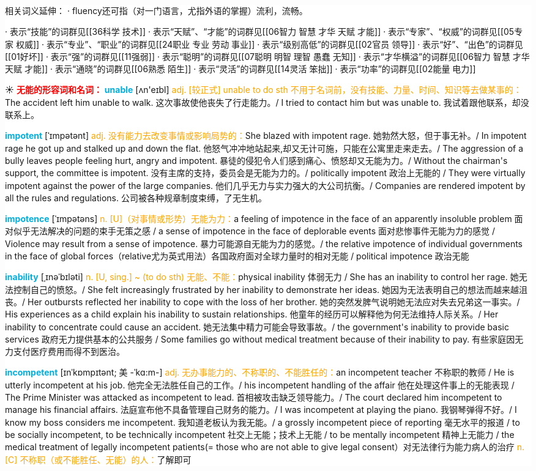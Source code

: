 相关词义延伸：
· fluency还可指（对一门语言，尤指外语的掌握）流利，流畅。

· 表示“技能”的词群见[[36科学 技术]]
· 表示“天赋”、“才能”的词群见[[06智力 智慧 才华 天赋 才能]]
· 表示“专家”、“权威”的词群见[[05专家 权威]]
· 表示“专业”、“职业”的词群见[[24职业 专业 劳动 事业]]
· 表示“级别高低”的词群见[[02官员 领导]]
· 表示“好”、“出色”的词群见[[01好坏]]
· 表示“强”的词群见[[11强弱]]
· 表示“聪明”的词群见[[07聪明 明智 理智 愚蠢 无知]]
· 表示“才华横溢”的词群见[[06智力 智慧 才华 天赋 才能]]
· 表示“通晓”的词群见[[06熟悉 陌生]]
· 表示“灵活”的词群见[[14灵活 笨拙]]
· 表示“功率”的词群见[[02能量 电力]]

☀ <font color="red">**无能的形容词和名词：**</font>
<font color="sky blue">**unable**</font> [ʌn'eɪbl] 
<font color="orange">adj. [较正式] unable to do sth 不用于名词前，没有技能、力量、时间、知识等去做某事的：</font>The accident left him unable to walk. 这次事故使他丧失了行走能力。/ I tried to contact him but was unable to. 我试着跟他联系，却没联系上。
          
<font color="sky blue">**impotent**</font> [ˈɪmpətənt]
<font color="orange">adj. 没有能力去改变事情或影响局势的：</font>She blazed with impotent rage. 她勃然大怒，但于事无补。/ In impotent rage he got up and stalked up and down the flat. 他怒气冲冲地站起来,却又无计可施，只能在公寓里走来走去。/ The aggression of a bully leaves people feeling hurt, angry and impotent. 暴徒的侵犯令人们感到痛心、愤怒却又无能为力。/ Without the chairman's support, the committee is impotent. 没有主席的支持，委员会是无能为力的。/ politically impotent 政治上无能的 / They were virtually impotent against the power of the large companies. 他们几乎无力与实力强大的大公司抗衡。/ Companies are rendered impotent by all the rules and regulations. 公司被各种规章制度束缚，了无生机。
           
<font color="sky blue">**impotence**</font> [ˈɪmpətəns]
<font color="orange">n. [U]（对事情或形势）无能为力：</font>a feeling of impotence in the face of an apparently insoluble problem 面对似乎无法解决的问题的束手无策之感 / a sense of impotence in the face of deplorable events 面对悲惨事件无能为力的感觉 / Violence may result from a sense of impotence. 暴力可能源自无能为力的感觉。/ the relative impotence of individual governments in the face of global forces（relative尤为英式用法）各国政府面对全球力量时的相对无能 / political impotence 政治无能
           
<font color="sky blue">**inability**</font> [ˌɪnəˈbɪləti]
<font color="orange">n. [U, sing.] ~ (to do sth) 无能、不能：</font>physical inability 体弱无力 / She has an inability to control her rage. 她无法控制自己的愤怒。/ She felt increasingly frustrated by her inability to demonstrate her ideas. 她因为无法表明自己的想法而越来越沮丧。/ Her outbursts reflected her inability to cope with the loss of her brother. 她的突然发脾气说明她无法应对失去兄弟这一事实。/ His experiences as a child explain his inability to sustain relationships. 他童年的经历可以解释他为何无法维持人际关系。/ Her inability to concentrate could cause an accident. 她无法集中精力可能会导致事故。/ the government's inability to provide basic services 政府无力提供基本的公共服务 / Some families go without medical treatment because of their inability to pay. 有些家庭因无力支付医疗费用而得不到医治。

<font color="sky blue">**incompetent**</font> [ɪnˈkɒmpɪtənt; 美 -ˈkɑ:m-]
<font color="orange">adj. 无办事能力的、不称职的、不能胜任的：</font>an incompetent teacher 不称职的教师 / He is utterly incompetent at his job. 他完全无法胜任自己的工作。/ his incompetent handling of the affair 他在处理这件事上的无能表现 / The Prime Minister was attacked as incompetent to lead. 首相被攻击缺乏领导能力。/ The court declared him incompetent to manage his financial affairs. 法庭宣布他不具备管理自己财务的能力。/ I was incompetent at playing the piano. 我钢琴弹得不好。/ I know my boss considers me incompetent. 我知道老板认为我无能。/ a grossly incompetent piece of reporting 毫无水平的报道 / to be socially incompetent, to be technically incompetent 社交上无能；技术上无能 / to be mentally incompetent 精神上无能力 / the medical treatment of legally incompetent patients(= those who are not able to give legal consent）对无法律行为能力病人的治疗 <font color="orange">n. [C] 不称职（或不能胜任、无能）的人：</font>了解即可
           